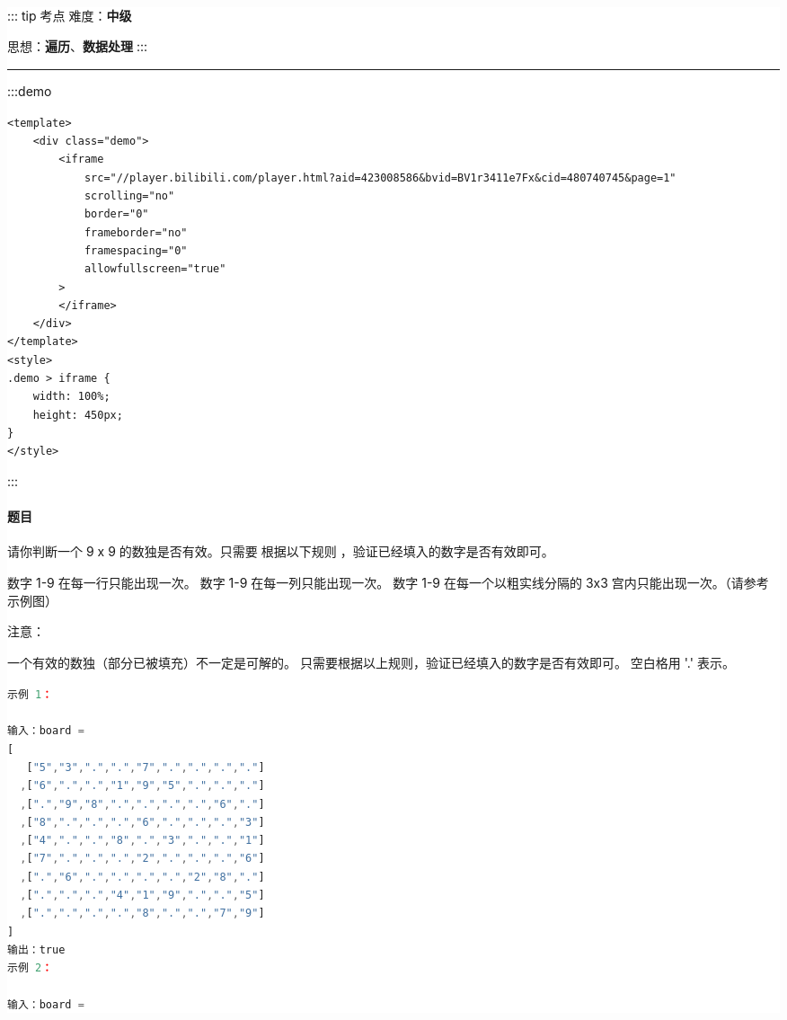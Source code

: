 ::: tip 考点
难度：**中级**

思想：**遍历**、**数据处理**
:::

---

:::demo

```vue
<template>
	<div class="demo">
		<iframe
			src="//player.bilibili.com/player.html?aid=423008586&bvid=BV1r3411e7Fx&cid=480740745&page=1"
			scrolling="no"
			border="0"
			frameborder="no"
			framespacing="0"
			allowfullscreen="true"
		>
		</iframe>
	</div>
</template>
<style>
.demo > iframe {
	width: 100%;
	height: 450px;
}
</style>
```

:::

#### 题目

请你判断一个 9 x 9 的数独是否有效。只需要 根据以下规则 ，验证已经填入的数字是否有效即可。

数字 1-9 在每一行只能出现一次。
数字 1-9 在每一列只能出现一次。
数字 1-9 在每一个以粗实线分隔的 3x3 宫内只能出现一次。（请参考示例图）

注意：

一个有效的数独（部分已被填充）不一定是可解的。
只需要根据以上规则，验证已经填入的数字是否有效即可。
空白格用 '.' 表示。

```js
示例 1：

输入：board =
[
   ["5","3",".",".","7",".",".",".","."]
  ,["6",".",".","1","9","5",".",".","."]
  ,[".","9","8",".",".",".",".","6","."]
  ,["8",".",".",".","6",".",".",".","3"]
  ,["4",".",".","8",".","3",".",".","1"]
  ,["7",".",".",".","2",".",".",".","6"]
  ,[".","6",".",".",".",".","2","8","."]
  ,[".",".",".","4","1","9",".",".","5"]
  ,[".",".",".",".","8",".",".","7","9"]
]
输出：true
示例 2：

输入：board =
```
